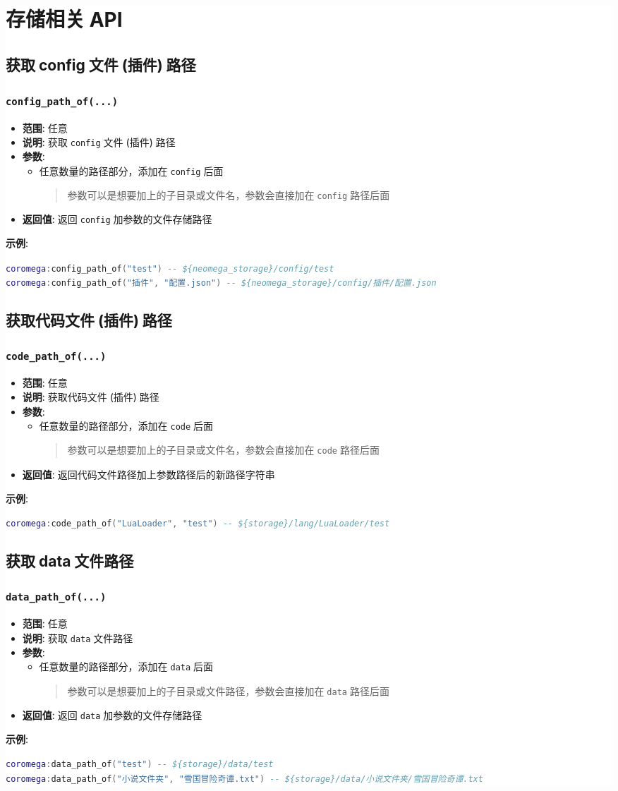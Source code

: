 # 存储相关 API

## 获取 config 文件 (插件) 路径

### `config_path_of(...)`

- **范围**: 任意
- **说明**: 获取 `config` 文件 (插件) 路径
- **参数**:
  - 任意数量的路径部分，添加在 `config` 后面
    > 参数可以是想要加上的子目录或文件名，参数会直接加在 `config` 路径后面
- **返回值**: 返回 `config` 加参数的文件存储路径

**示例**:

```lua
coromega:config_path_of("test") -- ${neomega_storage}/config/test
coromega:config_path_of("插件", "配置.json") -- ${neomega_storage}/config/插件/配置.json
```

## 获取代码文件 (插件) 路径

### `code_path_of(...)`

- **范围**: 任意
- **说明**: 获取代码文件 (插件) 路径
- **参数**:
  - 任意数量的路径部分，添加在 `code` 后面
    > 参数可以是想要加上的子目录或文件名，参数会直接加在 `code` 路径后面
- **返回值**: 返回代码文件路径加上参数路径后的新路径字符串

**示例**:

```lua
coromega:code_path_of("LuaLoader", "test") -- ${storage}/lang/LuaLoader/test
```

## 获取 data 文件路径

### `data_path_of(...)`

- **范围**: 任意
- **说明**: 获取 `data` 文件路径
- **参数**:
  - 任意数量的路径部分，添加在 `data` 后面
    > 参数可以是想要加上的子目录或文件路径，参数会直接加在 `data` 路径后面
- **返回值**: 返回 `data` 加参数的文件存储路径

**示例**:

```lua
coromega:data_path_of("test") -- ${storage}/data/test
coromega:data_path_of("小说文件夹", "雪国冒险奇谭.txt") -- ${storage}/data/小说文件夹/雪国冒险奇谭.txt
```
